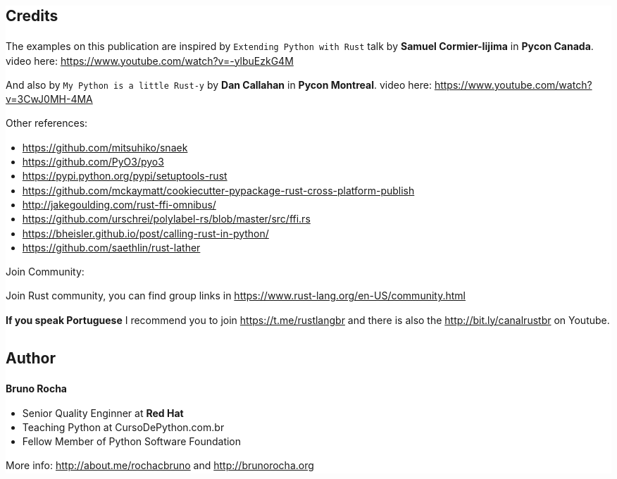 ## Credits

The examples on this publication are inspired by `Extending Python with Rust` talk by **Samuel Cormier-Iijima** in **Pycon Canada**.
video here: https://www.youtube.com/watch?v=-ylbuEzkG4M

And also by `My Python is a little Rust-y` by **Dan Callahan** in **Pycon Montreal**.
video here: https://www.youtube.com/watch?v=3CwJ0MH-4MA

Other references:

- https://github.com/mitsuhiko/snaek
- https://github.com/PyO3/pyo3
- https://pypi.python.org/pypi/setuptools-rust
- https://github.com/mckaymatt/cookiecutter-pypackage-rust-cross-platform-publish
- http://jakegoulding.com/rust-ffi-omnibus/
- https://github.com/urschrei/polylabel-rs/blob/master/src/ffi.rs
- https://bheisler.github.io/post/calling-rust-in-python/
- https://github.com/saethlin/rust-lather

Join Community:

Join Rust community, you can find group links in https://www.rust-lang.org/en-US/community.html

**If you speak Portuguese** I recommend you to join https://t.me/rustlangbr and there
is also the http://bit.ly/canalrustbr on Youtube.

## Author

**Bruno Rocha**
- Senior Quality Enginner at **Red Hat**
- Teaching Python at CursoDePython.com.br
- Fellow Member of Python Software Foundation

More info: http://about.me/rochacbruno and http://brunorocha.org
